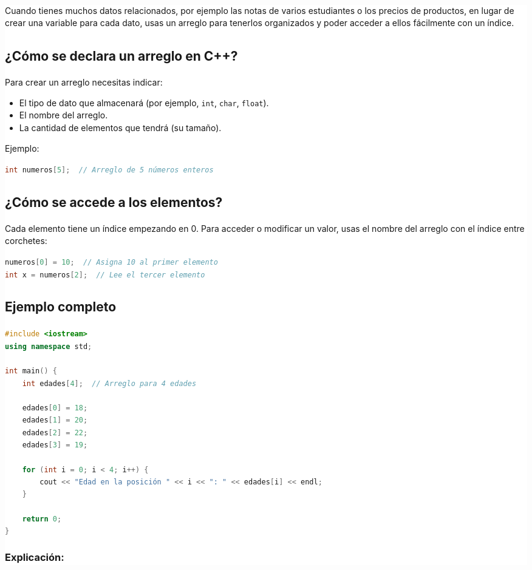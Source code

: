 Cuando tienes muchos datos relacionados, por ejemplo las notas de varios estudiantes o los precios de productos, en lugar de crear una variable para cada dato, usas un arreglo para tenerlos organizados y poder acceder a ellos fácilmente con un índice.


## ¿Cómo se declara un arreglo en C++?

Para crear un arreglo necesitas indicar:

* El tipo de dato que almacenará (por ejemplo, `int`, `char`, `float`).
* El nombre del arreglo.
* La cantidad de elementos que tendrá (su tamaño).

Ejemplo:

```cpp
int numeros[5];  // Arreglo de 5 números enteros
```



## ¿Cómo se accede a los elementos?

Cada elemento tiene un índice empezando en 0. Para acceder o modificar un valor, usas el nombre del arreglo con el índice entre corchetes:

```cpp
numeros[0] = 10;  // Asigna 10 al primer elemento
int x = numeros[2];  // Lee el tercer elemento
```


## Ejemplo completo

```cpp
#include <iostream>
using namespace std;

int main() {
    int edades[4];  // Arreglo para 4 edades

    edades[0] = 18;
    edades[1] = 20;
    edades[2] = 22;
    edades[3] = 19;

    for (int i = 0; i < 4; i++) {
        cout << "Edad en la posición " << i << ": " << edades[i] << endl;
    }

    return 0;
}
```

### Explicación:

